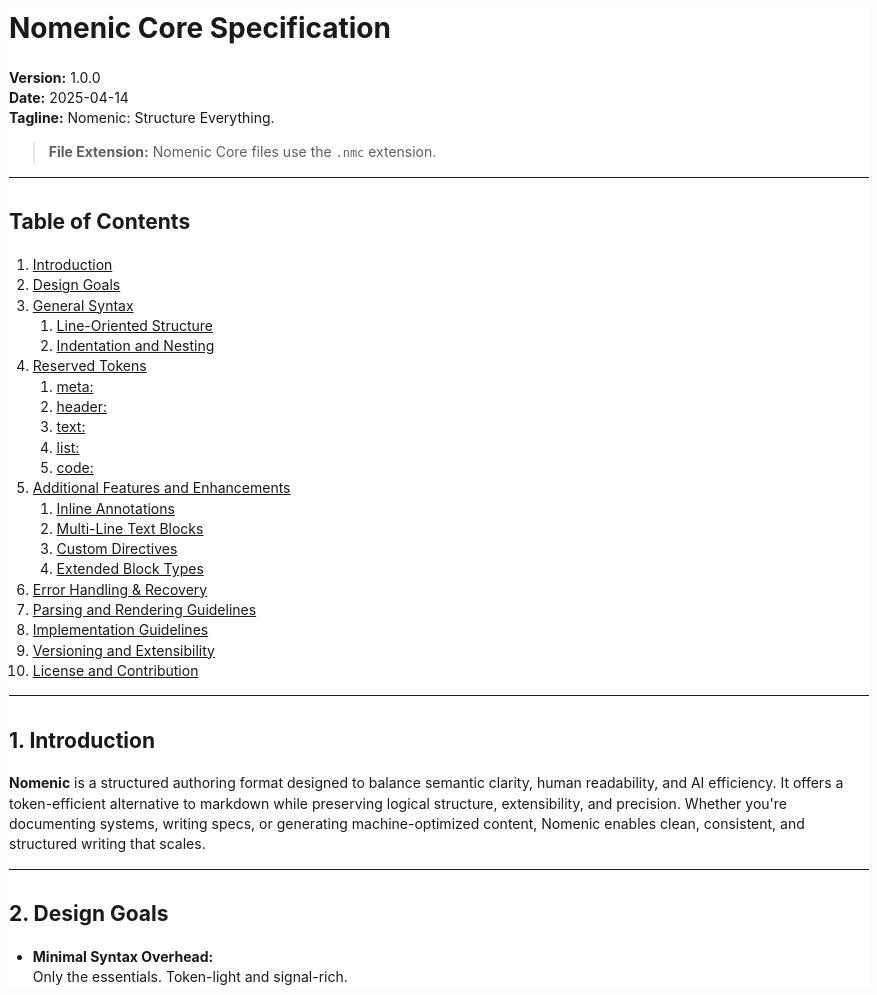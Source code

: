 # Nomenic Core Specification

**Version:** 1.0.0  
**Date:** 2025-04-14  
**Tagline:** Nomenic: Structure Everything.

> **File Extension:** Nomenic Core files use the `.nmc` extension.

---

## Table of Contents

1. [Introduction](#introduction)
2. [Design Goals](#design-goals)
3. [General Syntax](#general-syntax)
   1. [Line-Oriented Structure](#line-oriented-structure)
   2. [Indentation and Nesting](#indentation-and-nesting)
4. [Reserved Tokens](#reserved-tokens)
   1. [meta:](#meta)
   2. [header:](#header)
   3. [text:](#text)
   4. [list:](#list)
   5. [code:](#code)
5. [Additional Features and Enhancements](#additional-features-and-enhancements)
   1. [Inline Annotations](#inline-annotations)
   2. [Multi-Line Text Blocks](#multi-line-text-blocks)
   3. [Custom Directives](#custom-directives)
   4. [Extended Block Types](#extended-block-types)
6. [Error Handling & Recovery](#error-handling--recovery)
7. [Parsing and Rendering Guidelines](#parsing-and-rendering-guidelines)
8. [Implementation Guidelines](#implementation-guidelines)
9. [Versioning and Extensibility](#versioning-and-extensibility)
10. [License and Contribution](#license-and-contribution)

---

## 1. Introduction

**Nomenic** is a structured authoring format designed to balance semantic clarity, human readability, and AI efficiency. It offers a token-efficient alternative to markdown while preserving logical structure, extensibility, and precision. Whether you're documenting systems, writing specs, or generating machine-optimized content, Nomenic enables clean, consistent, and structured writing that scales.

---

## 2. Design Goals

- **Minimal Syntax Overhead:**  
  Only the essentials. Token-light and signal-rich.
